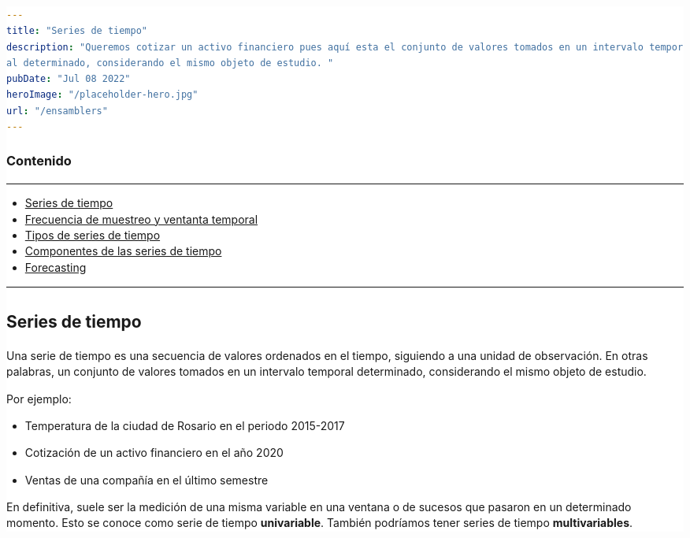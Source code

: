 ```yaml
---
title: "Series de tiempo"
description: "Queremos cotizar un activo financiero pues aquí esta el conjunto de valores tomados en un intervalo temporal determinado, considerando el mismo objeto de estudio. "
pubDate: "Jul 08 2022"
heroImage: "/placeholder-hero.jpg"
url: "/ensamblers"
---
```


### Contenido

- - -

<ul>
	<li>
		<a href='#series-de-tiempo' target='_self'>Series de tiempo</a>
	</li>
	<li>
		<a href='#frecuencia-de-muestreo-y-ventanta-temporal' target='_self'>Frecuencia de muestreo y ventanta temporal</a>
  </li>
  <li>
    <a href='#tipos-de-series-de-tiempo' target='_self'>Tipos de series de tiempo</a>
  </li>
  <li>
    <a href='#componentes-de-las-series-de-tiempo' target='_self'>Componentes de las series de tiempo</a>
  </li>
  <li>
    <a href='#forecasting' target='_self'>Forecasting</a>
  </li>
</ul>

- - -

## **Series de tiempo**

Una serie de tiempo es una secuencia de valores ordenados en el tiempo, siguiendo a una unidad de observación. En otras palabras, un conjunto de valores tomados en un intervalo temporal determinado, considerando el mismo objeto de estudio. 

Por ejemplo:

+ Temperatura de la ciudad de Rosario en el periodo 2015-2017

+ Cotización de un activo financiero en el año 2020

+ Ventas de una compañía en el último semestre

En definitiva, suele ser la medición de una misma variable en una ventana o de sucesos que pasaron en un determinado momento. Esto se conoce como serie de tiempo **univariable**. También podríamos tener series de tiempo **multivariables**.

